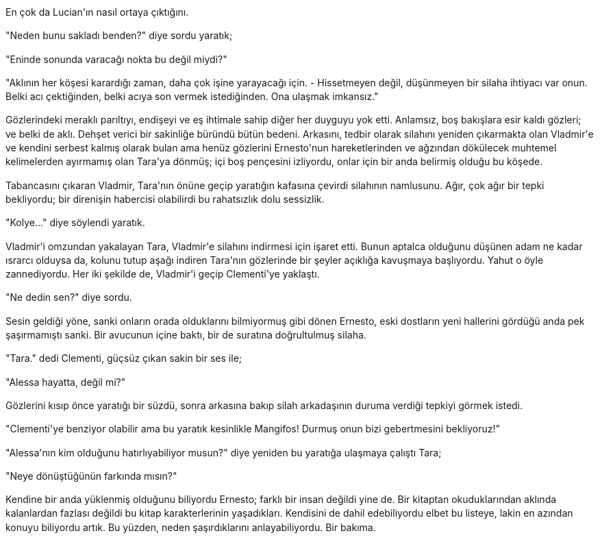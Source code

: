 En çok da Lucian\'ın nasıl ortaya çıktığını.

"Neden bunu sakladı benden?" diye sordu yaratık;

"Eninde sonunda varacağı nokta bu değil miydi?"

"Aklının her köşesi karardığı zaman, daha çok işine yarayacağı için. -
Hissetmeyen değil, düşünmeyen bir silaha ihtiyacı var onun. Belki acı
çektiğinden, belki acıya son vermek istediğinden. Ona ulaşmak imkansız."

Gözlerindeki meraklı parıltıyı, endişeyi ve eş ihtimale sahip diğer her
duyguyu yok etti. Anlamsız, boş bakışlara esir kaldı gözleri; ve belki
de aklı. Dehşet verici bir sakinliğe büründü bütün bedeni. Arkasını,
tedbir olarak silahını yeniden çıkarmakta olan Vladmir\'e ve kendini
serbest kalmış olarak bulan ama henüz gözlerini Ernesto\'nun
hareketlerinden ve ağzından dökülecek muhtemel kelimelerden ayırmamış
olan Tara\'ya dönmüş; içi boş pençesini izliyordu, onlar için bir anda
belirmiş olduğu bu köşede.

Tabancasını çıkaran Vladmir, Tara\'nın önüne geçip yaratığın kafasına
çevirdi silahının namlusunu. Ağır, çok ağır bir tepki bekliyordu; bir
direnişin habercisi olabilirdi bu rahatsızlık dolu sessizlik.

"Kolye\..." diye söylendi yaratık.

Vladmir\'i omzundan yakalayan Tara, Vladmir\'e silahını indirmesi için
işaret etti. Bunun aptalca olduğunu düşünen adam ne kadar ısrarcı
olduysa da, kolunu tutup aşağı indiren Tara\'nın gözlerinde bir şeyler
açıklığa kavuşmaya başlıyordu. Yahut o öyle zannediyordu. Her iki
şekilde de, Vladmir\'i geçip Clementi\'ye yaklaştı.

"Ne dedin sen?" diye sordu.

Sesin geldiği yöne, sanki onların orada olduklarını bilmiyormuş gibi
dönen Ernesto, eski dostların yeni hallerini gördüğü anda pek
şaşırmamıştı sanki. Bir avucunun içine baktı, bir de suratına
doğrultulmuş silaha.

"Tara." dedi Clementi, güçsüz çıkan sakin bir ses ile;

"Alessa hayatta, değil mi?"

Gözlerini kısıp önce yaratığı bir süzdü, sonra arkasına bakıp silah
arkadaşının duruma verdiği tepkiyi görmek istedi.

"Clementi\'ye benziyor olabilir ama bu yaratık kesinlikle Mangifos!
Durmuş onun bizi gebertmesini bekliyoruz!"

"Alessa\'nın kim olduğunu hatırlıyabiliyor musun?" diye yeniden bu
yaratığa ulaşmaya çalıştı Tara;

"Neye dönüştüğünün farkında mısın?"

Kendine bir anda yüklenmiş olduğunu biliyordu Ernesto; farklı bir insan
değildi yine de. Bir kitaptan okuduklarından aklında kalanlardan fazlası
değildi bu kitap karakterlerinin yaşadıkları. Kendisini de dahil
edebiliyordu elbet bu listeye, lakin en azından konuyu biliyordu artık.
Bu yüzden, neden şaşırdıklarını anlayabiliyordu. Bir bakıma.
